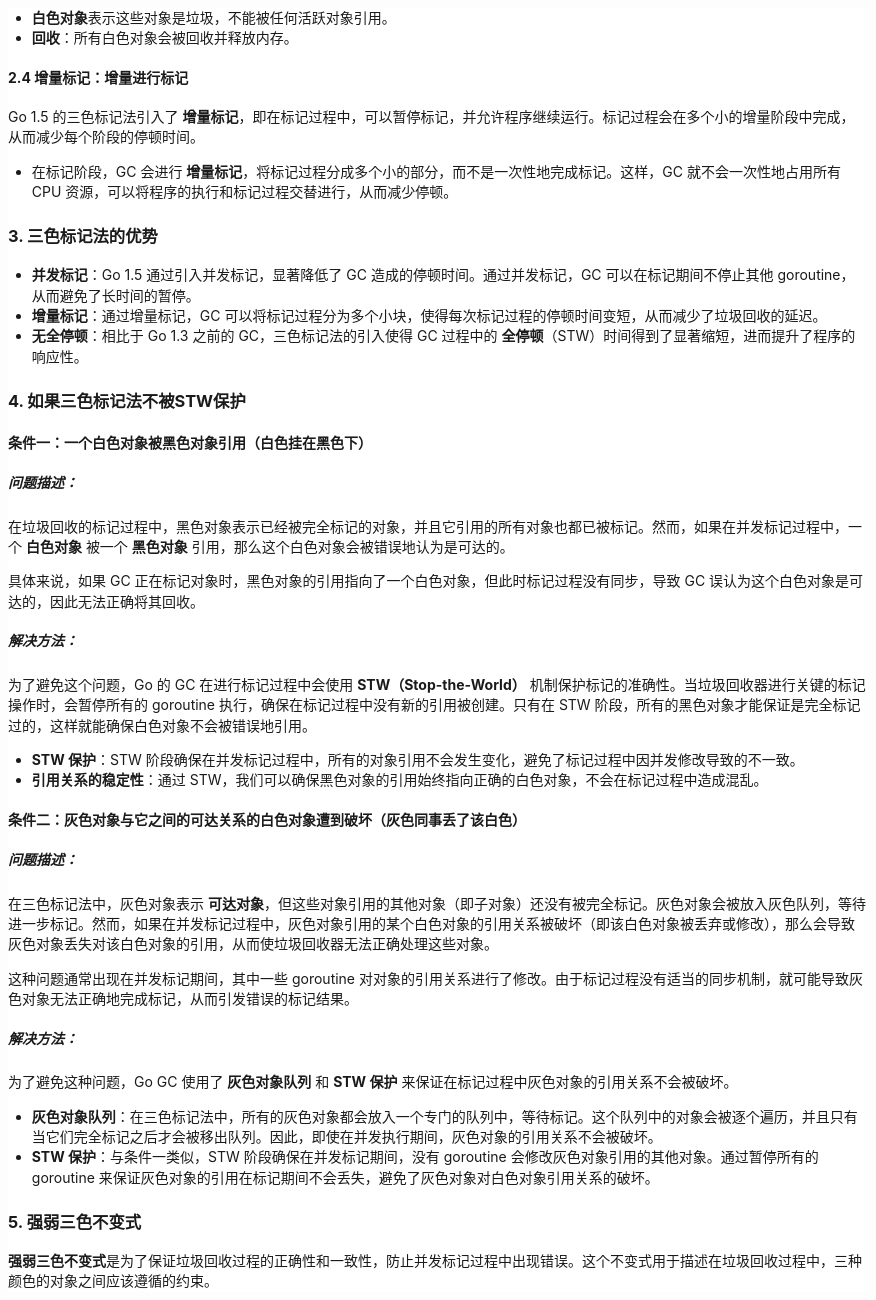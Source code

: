 - **白色对象**表示这些对象是垃圾，不能被任何活跃对象引用。
- **回收**：所有白色对象会被回收并释放内存。

#### 2.4 增量标记：增量进行标记

Go 1.5 的三色标记法引入了 **增量标记**，即在标记过程中，可以暂停标记，并允许程序继续运行。标记过程会在多个小的增量阶段中完成，从而减少每个阶段的停顿时间。

- 在标记阶段，GC 会进行 **增量标记**，将标记过程分成多个小的部分，而不是一次性地完成标记。这样，GC 就不会一次性地占用所有 CPU 资源，可以将程序的执行和标记过程交替进行，从而减少停顿。

### 3. 三色标记法的优势

- **并发标记**：Go 1.5 通过引入并发标记，显著降低了 GC 造成的停顿时间。通过并发标记，GC 可以在标记期间不停止其他 goroutine，从而避免了长时间的暂停。
- **增量标记**：通过增量标记，GC 可以将标记过程分为多个小块，使得每次标记过程的停顿时间变短，从而减少了垃圾回收的延迟。
- **无全停顿**：相比于 Go 1.3 之前的 GC，三色标记法的引入使得 GC 过程中的 **全停顿**（STW）时间得到了显著缩短，进而提升了程序的响应性。

### 4. 如果三色标记法不被STW保护

#### 条件一：一个白色对象被黑色对象引用（白色挂在黑色下）

##### 问题描述：

在垃圾回收的标记过程中，黑色对象表示已经被完全标记的对象，并且它引用的所有对象也都已被标记。然而，如果在并发标记过程中，一个 **白色对象** 被一个 **黑色对象** 引用，那么这个白色对象会被错误地认为是可达的。

具体来说，如果 GC 正在标记对象时，黑色对象的引用指向了一个白色对象，但此时标记过程没有同步，导致 GC 误认为这个白色对象是可达的，因此无法正确将其回收。

##### 解决方法：

为了避免这个问题，Go 的 GC 在进行标记过程中会使用 **STW（Stop-the-World）** 机制保护标记的准确性。当垃圾回收器进行关键的标记操作时，会暂停所有的 goroutine 执行，确保在标记过程中没有新的引用被创建。只有在 STW 阶段，所有的黑色对象才能保证是完全标记过的，这样就能确保白色对象不会被错误地引用。

- **STW 保护**：STW 阶段确保在并发标记过程中，所有的对象引用不会发生变化，避免了标记过程中因并发修改导致的不一致。
- **引用关系的稳定性**：通过 STW，我们可以确保黑色对象的引用始终指向正确的白色对象，不会在标记过程中造成混乱。

#### 条件二：灰色对象与它之间的可达关系的白色对象遭到破坏（灰色同事丢了该白色）

##### 问题描述：

在三色标记法中，灰色对象表示 **可达对象**，但这些对象引用的其他对象（即子对象）还没有被完全标记。灰色对象会被放入灰色队列，等待进一步标记。然而，如果在并发标记过程中，灰色对象引用的某个白色对象的引用关系被破坏（即该白色对象被丢弃或修改），那么会导致灰色对象丢失对该白色对象的引用，从而使垃圾回收器无法正确处理这些对象。

这种问题通常出现在并发标记期间，其中一些 goroutine 对对象的引用关系进行了修改。由于标记过程没有适当的同步机制，就可能导致灰色对象无法正确地完成标记，从而引发错误的标记结果。

##### 解决方法：

为了避免这种问题，Go GC 使用了 **灰色对象队列** 和 **STW 保护** 来保证在标记过程中灰色对象的引用关系不会被破坏。

- **灰色对象队列**：在三色标记法中，所有的灰色对象都会放入一个专门的队列中，等待标记。这个队列中的对象会被逐个遍历，并且只有当它们完全标记之后才会被移出队列。因此，即使在并发执行期间，灰色对象的引用关系不会被破坏。
- **STW 保护**：与条件一类似，STW 阶段确保在并发标记期间，没有 goroutine 会修改灰色对象引用的其他对象。通过暂停所有的 goroutine 来保证灰色对象的引用在标记期间不会丢失，避免了灰色对象对白色对象引用关系的破坏。

### 5. 强弱三色不变式

**强弱三色不变式**是为了保证垃圾回收过程的正确性和一致性，防止并发标记过程中出现错误。这个不变式用于描述在垃圾回收过程中，三种颜色的对象之间应该遵循的约束。
